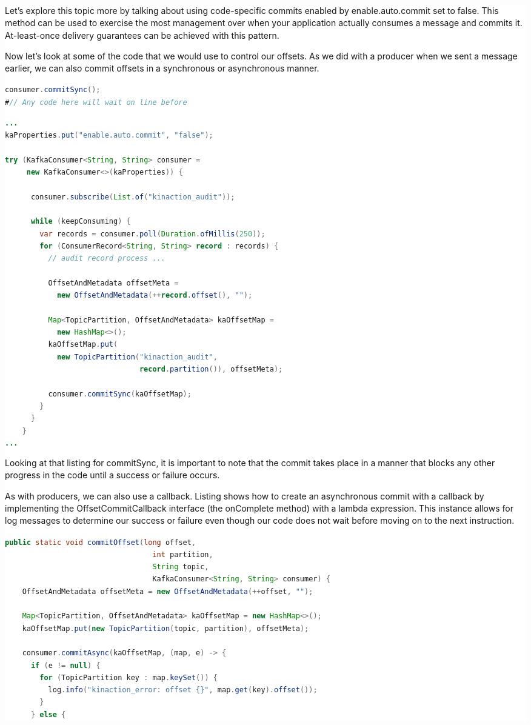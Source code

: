 Let’s explore this topic more by talking about using code-specific commits enabled by enable.auto.commit set to false. This method can be used to exercise the most management over when your application actually consumes a message and commits it. At-least-once delivery guarantees can be achieved with this pattern.

Now let’s look at some of the code that we would use to control our offsets. As we did with a producer when we sent a message earlier, we can also commit offsets in a synchronous or asynchronous manner.

```java
consumer.commitSync();
#// Any code here will wait on line before
```
```java
...
kaProperties.put("enable.auto.commit", "false");
 
try (KafkaConsumer<String, String> consumer =
     new KafkaConsumer<>(kaProperties)) {
 
      consumer.subscribe(List.of("kinaction_audit"));
 
      while (keepConsuming) {
        var records = consumer.poll(Duration.ofMillis(250));
        for (ConsumerRecord<String, String> record : records) {
          // audit record process ...
 
          OffsetAndMetadata offsetMeta =
            new OffsetAndMetadata(++record.offset(), "");
 
          Map<TopicPartition, OffsetAndMetadata> kaOffsetMap =
            new HashMap<>();
          kaOffsetMap.put(
            new TopicPartition("kinaction_audit",
                               record.partition()), offsetMeta);
 
          consumer.commitSync(kaOffsetMap);
        }
      }
    }
...
```
Looking at that listing for commitSync, it is important to note that the commit takes place in a manner that blocks any other progress in the code until a success or failure occurs.

As with producers, we can also use a callback. Listing shows how to create an asynchronous commit with a callback by implementing the OffsetCommitCallback interface (the onComplete method) with a lambda expression. This instance allows for log messages to determine our success or failure even though our code does not wait before moving on to the next instruction.

```java
public static void commitOffset(long offset,
                                  int partition,
                                  String topic,
                                  KafkaConsumer<String, String> consumer) {
    OffsetAndMetadata offsetMeta = new OffsetAndMetadata(++offset, "");
 
    Map<TopicPartition, OffsetAndMetadata> kaOffsetMap = new HashMap<>();
    kaOffsetMap.put(new TopicPartition(topic, partition), offsetMeta);
 
    consumer.commitAsync(kaOffsetMap, (map, e) -> {
      if (e != null) {
        for (TopicPartition key : map.keySet()) {
          log.info("kinaction_error: offset {}", map.get(key).offset());
        }
      } else {
```